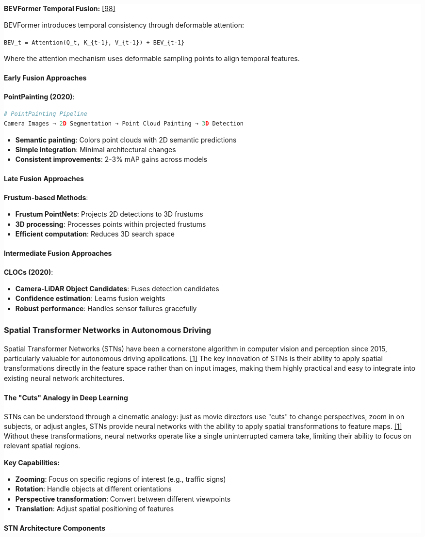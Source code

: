 **BEVFormer Temporal Fusion:** [[98]](https://arxiv.org/abs/2203.17270)

BEVFormer introduces temporal consistency through deformable attention:

```
BEV_t = Attention(Q_t, K_{t-1}, V_{t-1}) + BEV_{t-1}
```

Where the attention mechanism uses deformable sampling points to align temporal features.

#### Early Fusion Approaches
**PointPainting (2020)**:
```python
# PointPainting Pipeline
Camera Images → 2D Segmentation → Point Cloud Painting → 3D Detection
```
- **Semantic painting**: Colors point clouds with 2D semantic predictions
- **Simple integration**: Minimal architectural changes
- **Consistent improvements**: 2-3% mAP gains across models

#### Late Fusion Approaches
**Frustum-based Methods**:
- **Frustum PointNets**: Projects 2D detections to 3D frustums
- **3D processing**: Processes points within projected frustums
- **Efficient computation**: Reduces 3D search space

#### Intermediate Fusion Approaches
**CLOCs (2020)**:
- **Camera-LiDAR Object Candidates**: Fuses detection candidates
- **Confidence estimation**: Learns fusion weights
- **Robust performance**: Handles sensor failures gracefully

### Spatial Transformer Networks in Autonomous Driving

Spatial Transformer Networks (STNs) have been a cornerstone algorithm in computer vision and perception since 2015, particularly valuable for autonomous driving applications. [[1]](https://www.thinkautonomous.ai/blog/spatial-transformer-networks/) The key innovation of STNs is their ability to apply spatial transformations directly in the feature space rather than on input images, making them highly practical and easy to integrate into existing neural network architectures.

#### The "Cuts" Analogy in Deep Learning

STNs can be understood through a cinematic analogy: just as movie directors use "cuts" to change perspectives, zoom in on subjects, or adjust angles, STNs provide neural networks with the ability to apply spatial transformations to feature maps. [[1]](https://www.thinkautonomous.ai/blog/spatial-transformer-networks/) Without these transformations, neural networks operate like a single uninterrupted camera take, limiting their ability to focus on relevant spatial regions.

**Key Capabilities:**
- **Zooming**: Focus on specific regions of interest (e.g., traffic signs)
- **Rotation**: Handle objects at different orientations
- **Perspective transformation**: Convert between different viewpoints
- **Translation**: Adjust spatial positioning of features

#### STN Architecture Components
